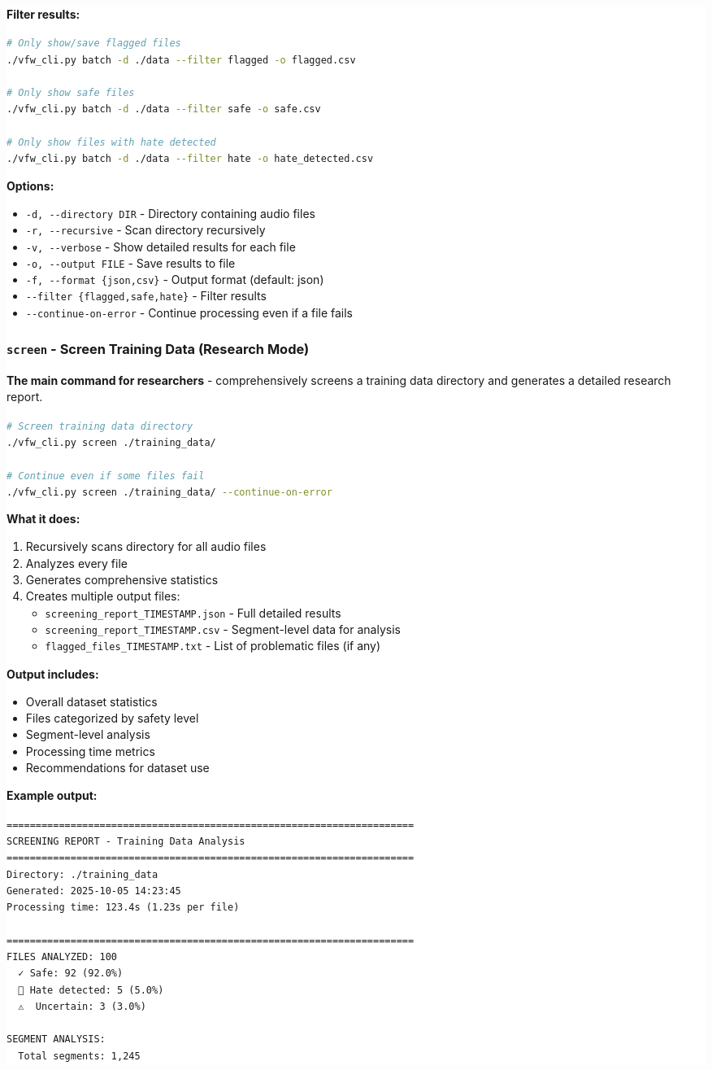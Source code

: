 **Filter results:**
```bash
# Only show/save flagged files
./vfw_cli.py batch -d ./data --filter flagged -o flagged.csv

# Only show safe files
./vfw_cli.py batch -d ./data --filter safe -o safe.csv

# Only show files with hate detected
./vfw_cli.py batch -d ./data --filter hate -o hate_detected.csv
```

**Options:**
- `-d, --directory DIR` - Directory containing audio files
- `-r, --recursive` - Scan directory recursively
- `-v, --verbose` - Show detailed results for each file
- `-o, --output FILE` - Save results to file
- `-f, --format {json,csv}` - Output format (default: json)
- `--filter {flagged,safe,hate}` - Filter results
- `--continue-on-error` - Continue processing even if a file fails

### `screen` - Screen Training Data (Research Mode)

**The main command for researchers** - comprehensively screens a training data directory and generates a detailed research report.

```bash
# Screen training data directory
./vfw_cli.py screen ./training_data/

# Continue even if some files fail
./vfw_cli.py screen ./training_data/ --continue-on-error
```

**What it does:**
1. Recursively scans directory for all audio files
2. Analyzes every file
3. Generates comprehensive statistics
4. Creates multiple output files:
   - `screening_report_TIMESTAMP.json` - Full detailed results
   - `screening_report_TIMESTAMP.csv` - Segment-level data for analysis
   - `flagged_files_TIMESTAMP.txt` - List of problematic files (if any)

**Output includes:**
- Overall dataset statistics
- Files categorized by safety level
- Segment-level analysis
- Processing time metrics
- Recommendations for dataset use

**Example output:**
```
======================================================================
SCREENING REPORT - Training Data Analysis
======================================================================
Directory: ./training_data
Generated: 2025-10-05 14:23:45
Processing time: 123.4s (1.23s per file)

======================================================================
FILES ANALYZED: 100
  ✓ Safe: 92 (92.0%)
  🚨 Hate detected: 5 (5.0%)
  ⚠️  Uncertain: 3 (3.0%)

SEGMENT ANALYSIS:
  Total segments: 1,245
```